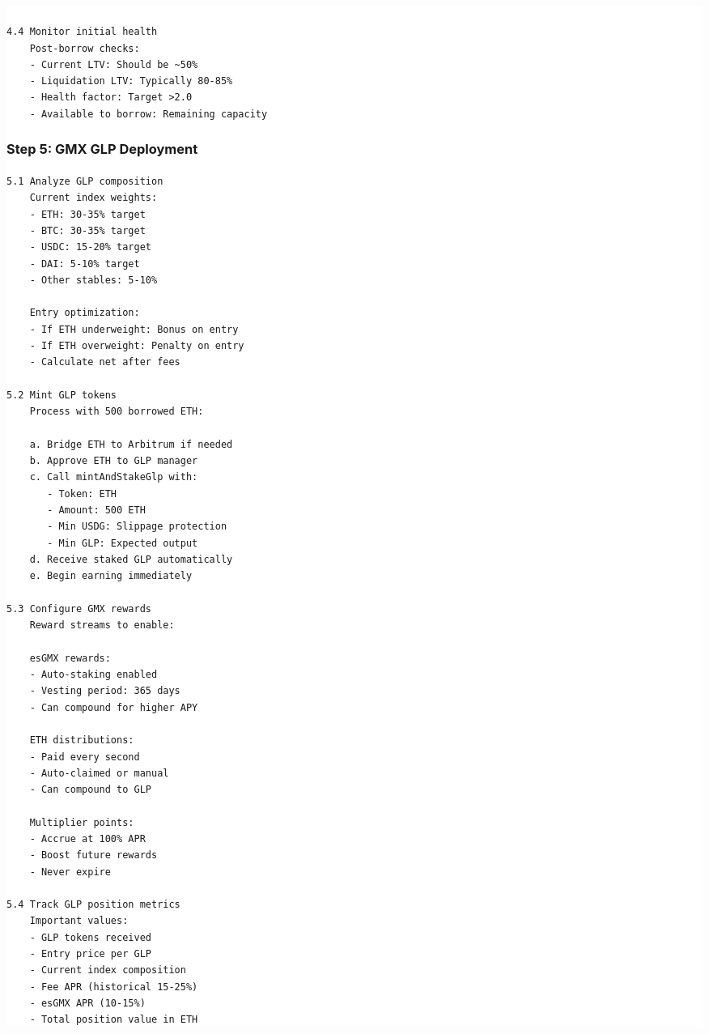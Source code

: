 ```

4.4 Monitor initial health
    Post-borrow checks:
    - Current LTV: Should be ~50%
    - Liquidation LTV: Typically 80-85%
    - Health factor: Target >2.0
    - Available to borrow: Remaining capacity
```

### Step 5: GMX GLP Deployment
```
5.1 Analyze GLP composition
    Current index weights:
    - ETH: 30-35% target
    - BTC: 30-35% target
    - USDC: 15-20% target
    - DAI: 5-10% target
    - Other stables: 5-10%
    
    Entry optimization:
    - If ETH underweight: Bonus on entry
    - If ETH overweight: Penalty on entry
    - Calculate net after fees

5.2 Mint GLP tokens
    Process with 500 borrowed ETH:
    
    a. Bridge ETH to Arbitrum if needed
    b. Approve ETH to GLP manager
    c. Call mintAndStakeGlp with:
       - Token: ETH
       - Amount: 500 ETH
       - Min USDG: Slippage protection
       - Min GLP: Expected output
    d. Receive staked GLP automatically
    e. Begin earning immediately

5.3 Configure GMX rewards
    Reward streams to enable:
    
    esGMX rewards:
    - Auto-staking enabled
    - Vesting period: 365 days
    - Can compound for higher APY
    
    ETH distributions:
    - Paid every second
    - Auto-claimed or manual
    - Can compound to GLP
    
    Multiplier points:
    - Accrue at 100% APR
    - Boost future rewards
    - Never expire

5.4 Track GLP position metrics
    Important values:
    - GLP tokens received
    - Entry price per GLP
    - Current index composition
    - Fee APR (historical 15-25%)
    - esGMX APR (10-15%)
    - Total position value in ETH
```